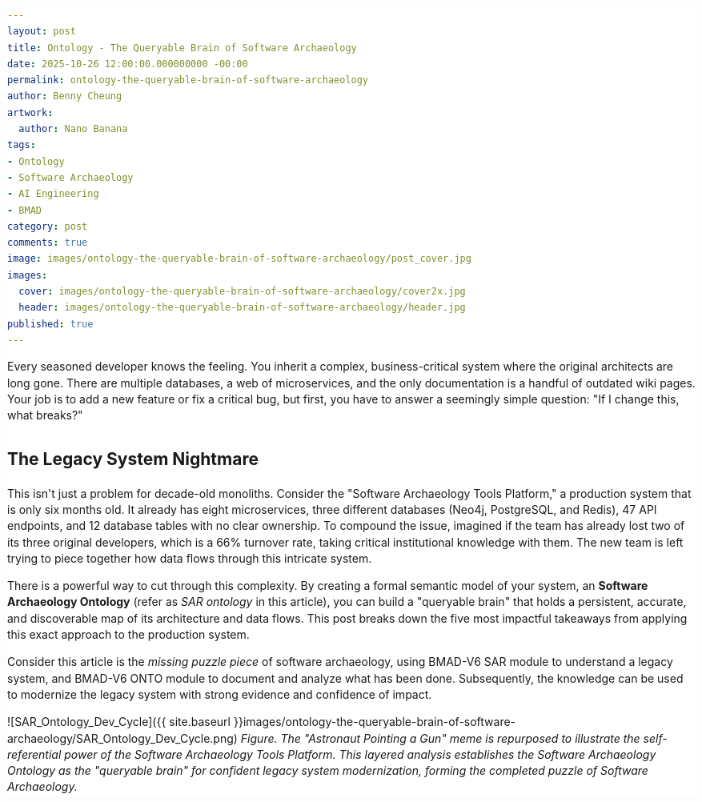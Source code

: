 ```yaml
---
layout: post
title: Ontology - The Queryable Brain of Software Archaeology
date: 2025-10-26 12:00:00.000000000 -00:00
permalink: ontology-the-queryable-brain-of-software-archaeology
author: Benny Cheung
artwork:
  author: Nano Banana
tags:
- Ontology
- Software Archaeology
- AI Engineering
- BMAD
category: post
comments: true
image: images/ontology-the-queryable-brain-of-software-archaeology/post_cover.jpg
images:
  cover: images/ontology-the-queryable-brain-of-software-archaeology/cover2x.jpg
  header: images/ontology-the-queryable-brain-of-software-archaeology/header.jpg
published: true
---
```



Every seasoned developer knows the feeling. You inherit a complex, business-critical system where the original architects are long gone. There are multiple databases, a web of microservices, and the only documentation is a handful of outdated wiki pages. Your job is to add a new feature or fix a critical bug, but first, you have to answer a seemingly simple question: "If I change this, what breaks?"


## The Legacy System Nightmare

This isn't just a problem for decade-old monoliths. Consider the "Software Archaeology Tools Platform," a production system that is only six months old. It already has eight microservices, three different databases (Neo4j, PostgreSQL, and Redis), 47 API endpoints, and 12 database tables with no clear ownership. To compound the issue, imagined if the team has already lost two of its three original developers, which is a 66% turnover rate, taking critical institutional knowledge with them. The new team is left trying to piece together how data flows through this intricate system.

There is a powerful way to cut through this complexity. By creating a formal semantic model of your system, an **Software Archaeology Ontology** (refer as _SAR ontology_ in this article), you can build a "queryable brain" that holds a persistent, accurate, and discoverable map of its architecture and data flows. This post breaks down the five most impactful takeaways from applying this exact approach to the production system.

Consider this article is the _missing puzzle piece_ of software archaeology, using BMAD-V6 SAR module to understand a legacy system, and BMAD-V6 ONTO module to document and analyze what has been done. Subsequently, the knowledge can be used to modernize the legacy system with strong evidence and confidence of impact.

![SAR_Ontology_Dev_Cycle]({{ site.baseurl }}images/ontology-the-queryable-brain-of-software-archaeology/SAR_Ontology_Dev_Cycle.png)
_Figure. The "Astronaut Pointing a Gun" meme is repurposed to illustrate the self-referential power of the Software Archaeology Tools Platform. This layered analysis establishes the Software Archaeology Ontology as the "queryable brain" for confident legacy system modernization, forming the completed puzzle of Software Archaeology._
